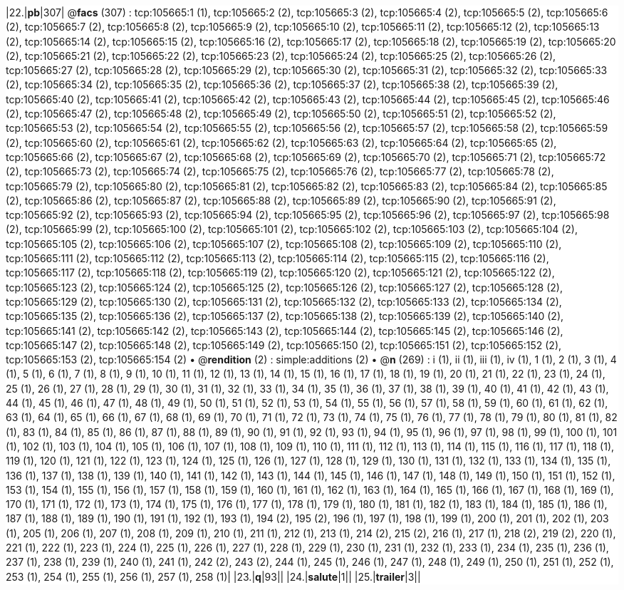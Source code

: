 |22.|__pb__|307| @__facs__ (307) : tcp:105665:1 (1), tcp:105665:2 (2), tcp:105665:3 (2), tcp:105665:4 (2), tcp:105665:5 (2), tcp:105665:6 (2), tcp:105665:7 (2), tcp:105665:8 (2), tcp:105665:9 (2), tcp:105665:10 (2), tcp:105665:11 (2), tcp:105665:12 (2), tcp:105665:13 (2), tcp:105665:14 (2), tcp:105665:15 (2), tcp:105665:16 (2), tcp:105665:17 (2), tcp:105665:18 (2), tcp:105665:19 (2), tcp:105665:20 (2), tcp:105665:21 (2), tcp:105665:22 (2), tcp:105665:23 (2), tcp:105665:24 (2), tcp:105665:25 (2), tcp:105665:26 (2), tcp:105665:27 (2), tcp:105665:28 (2), tcp:105665:29 (2), tcp:105665:30 (2), tcp:105665:31 (2), tcp:105665:32 (2), tcp:105665:33 (2), tcp:105665:34 (2), tcp:105665:35 (2), tcp:105665:36 (2), tcp:105665:37 (2), tcp:105665:38 (2), tcp:105665:39 (2), tcp:105665:40 (2), tcp:105665:41 (2), tcp:105665:42 (2), tcp:105665:43 (2), tcp:105665:44 (2), tcp:105665:45 (2), tcp:105665:46 (2), tcp:105665:47 (2), tcp:105665:48 (2), tcp:105665:49 (2), tcp:105665:50 (2), tcp:105665:51 (2), tcp:105665:52 (2), tcp:105665:53 (2), tcp:105665:54 (2), tcp:105665:55 (2), tcp:105665:56 (2), tcp:105665:57 (2), tcp:105665:58 (2), tcp:105665:59 (2), tcp:105665:60 (2), tcp:105665:61 (2), tcp:105665:62 (2), tcp:105665:63 (2), tcp:105665:64 (2), tcp:105665:65 (2), tcp:105665:66 (2), tcp:105665:67 (2), tcp:105665:68 (2), tcp:105665:69 (2), tcp:105665:70 (2), tcp:105665:71 (2), tcp:105665:72 (2), tcp:105665:73 (2), tcp:105665:74 (2), tcp:105665:75 (2), tcp:105665:76 (2), tcp:105665:77 (2), tcp:105665:78 (2), tcp:105665:79 (2), tcp:105665:80 (2), tcp:105665:81 (2), tcp:105665:82 (2), tcp:105665:83 (2), tcp:105665:84 (2), tcp:105665:85 (2), tcp:105665:86 (2), tcp:105665:87 (2), tcp:105665:88 (2), tcp:105665:89 (2), tcp:105665:90 (2), tcp:105665:91 (2), tcp:105665:92 (2), tcp:105665:93 (2), tcp:105665:94 (2), tcp:105665:95 (2), tcp:105665:96 (2), tcp:105665:97 (2), tcp:105665:98 (2), tcp:105665:99 (2), tcp:105665:100 (2), tcp:105665:101 (2), tcp:105665:102 (2), tcp:105665:103 (2), tcp:105665:104 (2), tcp:105665:105 (2), tcp:105665:106 (2), tcp:105665:107 (2), tcp:105665:108 (2), tcp:105665:109 (2), tcp:105665:110 (2), tcp:105665:111 (2), tcp:105665:112 (2), tcp:105665:113 (2), tcp:105665:114 (2), tcp:105665:115 (2), tcp:105665:116 (2), tcp:105665:117 (2), tcp:105665:118 (2), tcp:105665:119 (2), tcp:105665:120 (2), tcp:105665:121 (2), tcp:105665:122 (2), tcp:105665:123 (2), tcp:105665:124 (2), tcp:105665:125 (2), tcp:105665:126 (2), tcp:105665:127 (2), tcp:105665:128 (2), tcp:105665:129 (2), tcp:105665:130 (2), tcp:105665:131 (2), tcp:105665:132 (2), tcp:105665:133 (2), tcp:105665:134 (2), tcp:105665:135 (2), tcp:105665:136 (2), tcp:105665:137 (2), tcp:105665:138 (2), tcp:105665:139 (2), tcp:105665:140 (2), tcp:105665:141 (2), tcp:105665:142 (2), tcp:105665:143 (2), tcp:105665:144 (2), tcp:105665:145 (2), tcp:105665:146 (2), tcp:105665:147 (2), tcp:105665:148 (2), tcp:105665:149 (2), tcp:105665:150 (2), tcp:105665:151 (2), tcp:105665:152 (2), tcp:105665:153 (2), tcp:105665:154 (2)  •  @__rendition__ (2) : simple:additions (2)  •  @__n__ (269) : i (1), ii (1), iii (1), iv (1), 1 (1), 2 (1), 3 (1), 4 (1), 5 (1), 6 (1), 7 (1), 8 (1), 9 (1), 10 (1), 11 (1), 12 (1), 13 (1), 14 (1), 15 (1), 16 (1), 17 (1), 18 (1), 19 (1), 20 (1), 21 (1), 22 (1), 23 (1), 24 (1), 25 (1), 26 (1), 27 (1), 28 (1), 29 (1), 30 (1), 31 (1), 32 (1), 33 (1), 34 (1), 35 (1), 36 (1), 37 (1), 38 (1), 39 (1), 40 (1), 41 (1), 42 (1), 43 (1), 44 (1), 45 (1), 46 (1), 47 (1), 48 (1), 49 (1), 50 (1), 51 (1), 52 (1), 53 (1), 54 (1), 55 (1), 56 (1), 57 (1), 58 (1), 59 (1), 60 (1), 61 (1), 62 (1), 63 (1), 64 (1), 65 (1), 66 (1), 67 (1), 68 (1), 69 (1), 70 (1), 71 (1), 72 (1), 73 (1), 74 (1), 75 (1), 76 (1), 77 (1), 78 (1), 79 (1), 80 (1), 81 (1), 82 (1), 83 (1), 84 (1), 85 (1), 86 (1), 87 (1), 88 (1), 89 (1), 90 (1), 91 (1), 92 (1), 93 (1), 94 (1), 95 (1), 96 (1), 97 (1), 98 (1), 99 (1), 100 (1), 101 (1), 102 (1), 103 (1), 104 (1), 105 (1), 106 (1), 107 (1), 108 (1), 109 (1), 110 (1), 111 (1), 112 (1), 113 (1), 114 (1), 115 (1), 116 (1), 117 (1), 118 (1), 119 (1), 120 (1), 121 (1), 122 (1), 123 (1), 124 (1), 125 (1), 126 (1), 127 (1), 128 (1), 129 (1), 130 (1), 131 (1), 132 (1), 133 (1), 134 (1), 135 (1), 136 (1), 137 (1), 138 (1), 139 (1), 140 (1), 141 (1), 142 (1), 143 (1), 144 (1), 145 (1), 146 (1), 147 (1), 148 (1), 149 (1), 150 (1), 151 (1), 152 (1), 153 (1), 154 (1), 155 (1), 156 (1), 157 (1), 158 (1), 159 (1), 160 (1), 161 (1), 162 (1), 163 (1), 164 (1), 165 (1), 166 (1), 167 (1), 168 (1), 169 (1), 170 (1), 171 (1), 172 (1), 173 (1), 174 (1), 175 (1), 176 (1), 177 (1), 178 (1), 179 (1), 180 (1), 181 (1), 182 (1), 183 (1), 184 (1), 185 (1), 186 (1), 187 (1), 188 (1), 189 (1), 190 (1), 191 (1), 192 (1), 193 (1), 194 (2), 195 (2), 196 (1), 197 (1), 198 (1), 199 (1), 200 (1), 201 (1), 202 (1), 203 (1), 205 (1), 206 (1), 207 (1), 208 (1), 209 (1), 210 (1), 211 (1), 212 (1), 213 (1), 214 (2), 215 (2), 216 (1), 217 (1), 218 (2), 219 (2), 220 (1), 221 (1), 222 (1), 223 (1), 224 (1), 225 (1), 226 (1), 227 (1), 228 (1), 229 (1), 230 (1), 231 (1), 232 (1), 233 (1), 234 (1), 235 (1), 236 (1), 237 (1), 238 (1), 239 (1), 240 (1), 241 (1), 242 (2), 243 (2), 244 (1), 245 (1), 246 (1), 247 (1), 248 (1), 249 (1), 250 (1), 251 (1), 252 (1), 253 (1), 254 (1), 255 (1), 256 (1), 257 (1), 258 (1)|
|23.|__q__|93||
|24.|__salute__|1||
|25.|__trailer__|3||
